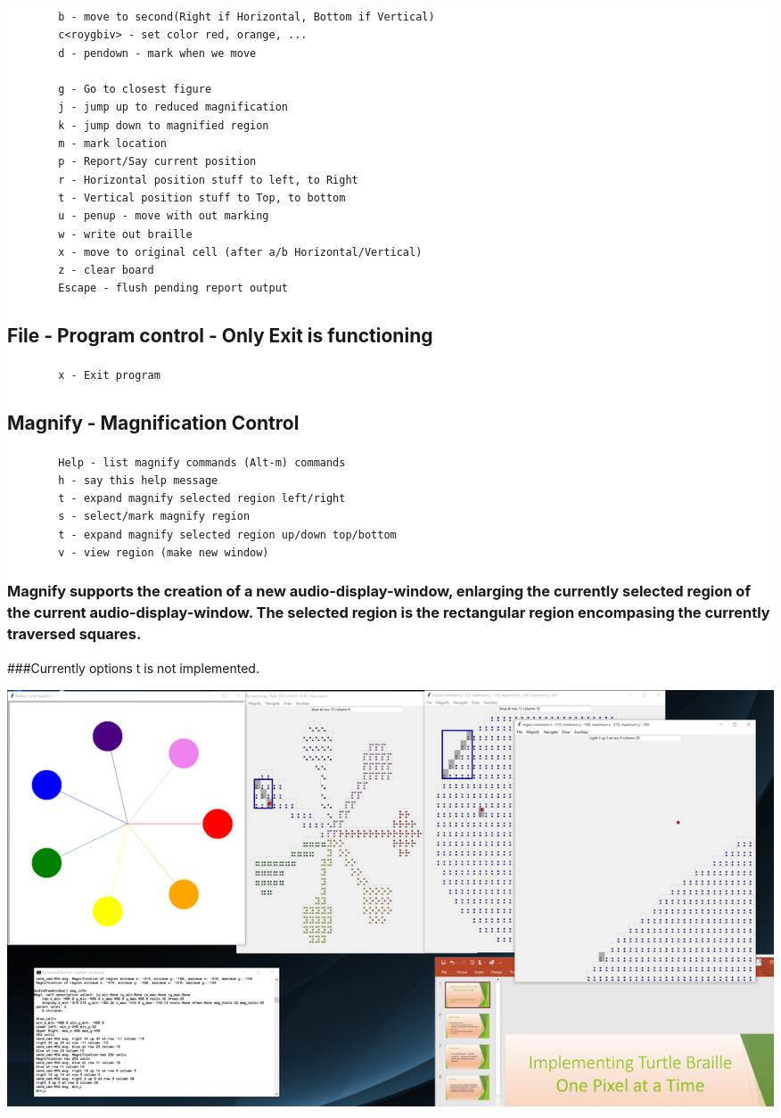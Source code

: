 ```
        b - move to second(Right if Horizontal, Bottom if Vertical)
        c<roygbiv> - set color red, orange, ...
        d - pendown - mark when we move
                
        g - Go to closest figure
        j - jump up to reduced magnification
        k - jump down to magnified region
        m - mark location
        p - Report/Say current position
        r - Horizontal position stuff to left, to Right
        t - Vertical position stuff to Top, to bottom
        u - penup - move with out marking 
        w - write out braille
        x - move to original cell (after a/b Horizontal/Vertical)
        z - clear board
        Escape - flush pending report output
```        
## File - Program control - Only Exit is functioning
```
        x - Exit program
```

## Magnify - Magnification Control
```
        Help - list magnify commands (Alt-m) commands
        h - say this help message
        t - expand magnify selected region left/right
        s - select/mark magnify region
        t - expand magnify selected region up/down top/bottom
        v - view region (make new window)
```
### Magnify supports the creation of a new audio-display-window, enlarging the currently selected region of the current audio-display-window.  The selected region is the rectangular region encompasing the currently traversed squares.
###Currently options t is not implemented.

![Magnification Demo](Docs/Magnification_Demo.PNG)